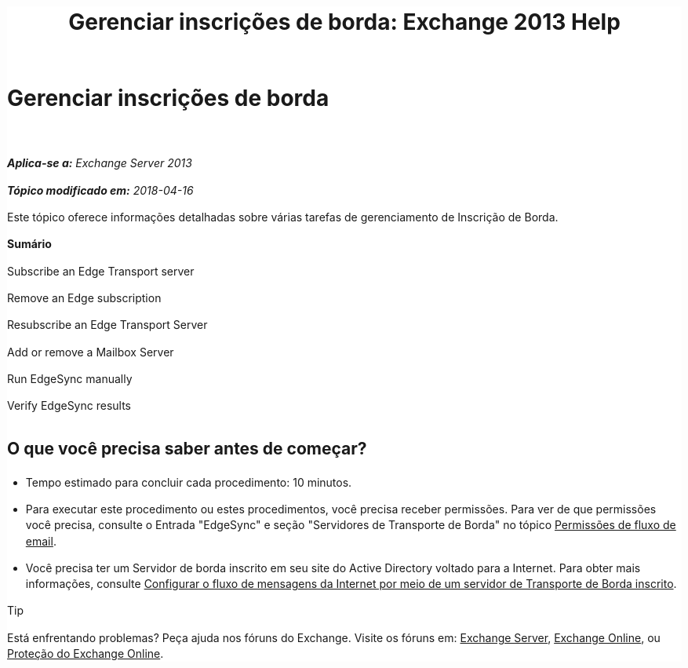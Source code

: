 ﻿---
title: 'Gerenciar inscrições de borda: Exchange 2013 Help'
TOCTitle: Gerenciar inscrições de borda
ms:assetid: 27de4104-fb8e-4eab-9ad2-a64f81a4fb69
ms:mtpsurl: https://technet.microsoft.com/pt-br/library/Aa996865(v=EXCHG.150)
ms:contentKeyID: 61183347
ms.date: 05/22/2018
mtps_version: v=EXCHG.150
ms.translationtype: MT
---

# Gerenciar inscrições de borda

 

_**Aplica-se a:** Exchange Server 2013_

_**Tópico modificado em:** 2018-04-16_

Este tópico oferece informações detalhadas sobre várias tarefas de gerenciamento de Inscrição de Borda.

**Sumário**

Subscribe an Edge Transport server

Remove an Edge subscription

Resubscribe an Edge Transport Server

Add or remove a Mailbox Server

Run EdgeSync manually

Verify EdgeSync results

## O que você precisa saber antes de começar?

  - Tempo estimado para concluir cada procedimento: 10 minutos.

  - Para executar este procedimento ou estes procedimentos, você precisa receber permissões. Para ver de que permissões você precisa, consulte o Entrada "EdgeSync" e seção "Servidores de Transporte de Borda" no tópico [Permissões de fluxo de email](mail-flow-permissions-exchange-2013-help.md).

  - Você precisa ter um Servidor de borda inscrito em seu site do Active Directory voltado para a Internet. Para obter mais informações, consulte [Configurar o fluxo de mensagens da Internet por meio de um servidor de Transporte de Borda inscrito](configure-internet-mail-flow-through-a-subscribed-edge-transport-server-exchange-2013-help.md).


> [!TIP]  
> Está enfrentando problemas? Peça ajuda nos fóruns do Exchange. Visite os fóruns em: <A href="https://go.microsoft.com/fwlink/p/?linkid=60612">Exchange Server</A>, <A href="https://go.microsoft.com/fwlink/p/?linkid=267542">Exchange Online</A>, ou <A href="https://go.microsoft.com/fwlink/p/?linkid=285351">Proteção do Exchange Online</A>.


